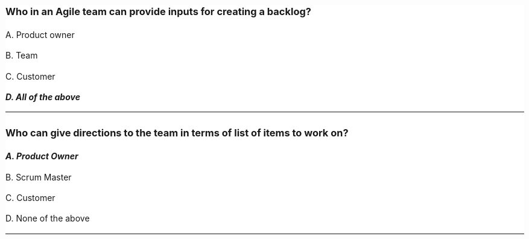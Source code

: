 
### Who in an Agile team can provide inputs for creating a backlog?

A. Product owner

B. Team

C. Customer

***D. All of the above***

---

### Who can give directions to the team in terms of list of items to work on?

***A. Product Owner***

B. Scrum Master

C. Customer

D. None of the above

---
